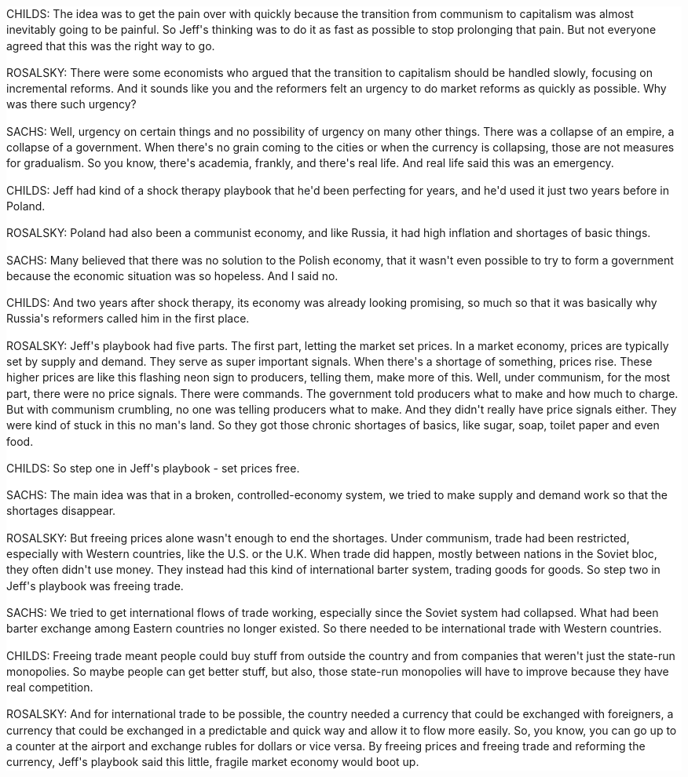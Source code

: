 CHILDS: The idea was to get the pain over with quickly because the transition from communism to capitalism was almost inevitably going to be painful. So Jeff's thinking was to do it as fast as possible to stop prolonging that pain. But not everyone agreed that this was the right way to go.

ROSALSKY: There were some economists who argued that the transition to capitalism should be handled slowly, focusing on incremental reforms. And it sounds like you and the reformers felt an urgency to do market reforms as quickly as possible. Why was there such urgency?

SACHS: Well, urgency on certain things and no possibility of urgency on many other things. There was a collapse of an empire, a collapse of a government. When there's no grain coming to the cities or when the currency is collapsing, those are not measures for gradualism. So you know, there's academia, frankly, and there's real life. And real life said this was an emergency.

CHILDS: Jeff had kind of a shock therapy playbook that he'd been perfecting for years, and he'd used it just two years before in Poland.

ROSALSKY: Poland had also been a communist economy, and like Russia, it had high inflation and shortages of basic things.

SACHS: Many believed that there was no solution to the Polish economy, that it wasn't even possible to try to form a government because the economic situation was so hopeless. And I said no.

CHILDS: And two years after shock therapy, its economy was already looking promising, so much so that it was basically why Russia's reformers called him in the first place.

ROSALSKY: Jeff's playbook had five parts. The first part, letting the market set prices. In a market economy, prices are typically set by supply and demand. They serve as super important signals. When there's a shortage of something, prices rise. These higher prices are like this flashing neon sign to producers, telling them, make more of this. Well, under communism, for the most part, there were no price signals. There were commands. The government told producers what to make and how much to charge. But with communism crumbling, no one was telling producers what to make. And they didn't really have price signals either. They were kind of stuck in this no man's land. So they got those chronic shortages of basics, like sugar, soap, toilet paper and even food.

CHILDS: So step one in Jeff's playbook - set prices free.

SACHS: The main idea was that in a broken, controlled-economy system, we tried to make supply and demand work so that the shortages disappear.

ROSALSKY: But freeing prices alone wasn't enough to end the shortages. Under communism, trade had been restricted, especially with Western countries, like the U.S. or the U.K. When trade did happen, mostly between nations in the Soviet bloc, they often didn't use money. They instead had this kind of international barter system, trading goods for goods. So step two in Jeff's playbook was freeing trade.

SACHS: We tried to get international flows of trade working, especially since the Soviet system had collapsed. What had been barter exchange among Eastern countries no longer existed. So there needed to be international trade with Western countries.

CHILDS: Freeing trade meant people could buy stuff from outside the country and from companies that weren't just the state-run monopolies. So maybe people can get better stuff, but also, those state-run monopolies will have to improve because they have real competition.

ROSALSKY: And for international trade to be possible, the country needed a currency that could be exchanged with foreigners, a currency that could be exchanged in a predictable and quick way and allow it to flow more easily. So, you know, you can go up to a counter at the airport and exchange rubles for dollars or vice versa. By freeing prices and freeing trade and reforming the currency, Jeff's playbook said this little, fragile market economy would boot up.
